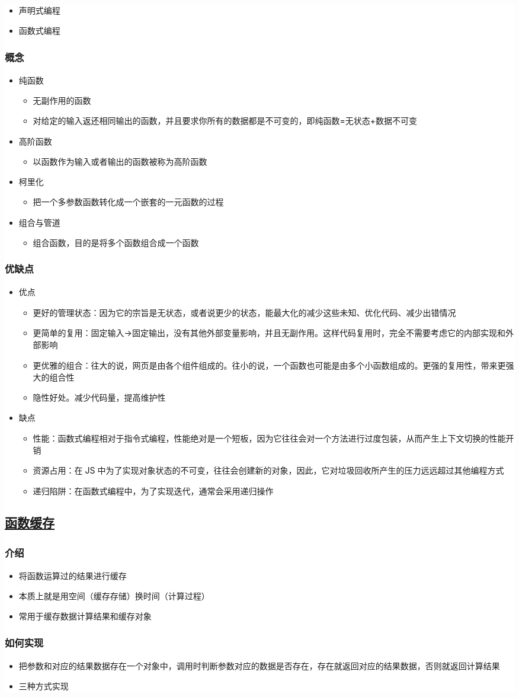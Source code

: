   - 声明式编程

  - 函数式编程

### 概念

- 纯函数

  - 无副作用的函数

  - 对给定的输入返还相同输出的函数，并且要求你所有的数据都是不可变的，即纯函数=无状态+数据不可变

- 高阶函数

  - 以函数作为输入或者输出的函数被称为高阶函数

- 柯里化

  - 把一个多参数函数转化成一个嵌套的一元函数的过程

- 组合与管道

  - 组合函数，目的是将多个函数组合成一个函数

### 优缺点

- 优点

  - 更好的管理状态：因为它的宗旨是无状态，或者说更少的状态，能最大化的减少这些未知、优化代码、减少出错情况

  - 更简单的复用：固定输入->固定输出，没有其他外部变量影响，并且无副作用。这样代码复用时，完全不需要考虑它的内部实现和外部影响

  - 更优雅的组合：往大的说，网页是由各个组件组成的。往小的说，一个函数也可能是由多个小函数组成的。更强的复用性，带来更强大的组合性

  - 隐性好处。减少代码量，提高维护性

- 缺点

  - 性能：函数式编程相对于指令式编程，性能绝对是一个短板，因为它往往会对一个方法进行过度包装，从而产生上下文切换的性能开销

  - 资源占用：在 JS 中为了实现对象状态的不可变，往往会创建新的对象，因此，它对垃圾回收所产生的压力远远超过其他编程方式

  - 递归陷阱：在函数式编程中，为了实现迭代，通常会采用递归操作

## [函数缓存](https://celestial-virid.vercel.app/posts/interview/javascript/js-function-cache)

### 介绍

- 将函数运算过的结果进行缓存

- 本质上就是用空间（缓存存储）换时间（计算过程）

- 常用于缓存数据计算结果和缓存对象

### 如何实现

- 把参数和对应的结果数据存在一个对象中，调用时判断参数对应的数据是否存在，存在就返回对应的结果数据，否则就返回计算结果

- 三种方式实现
